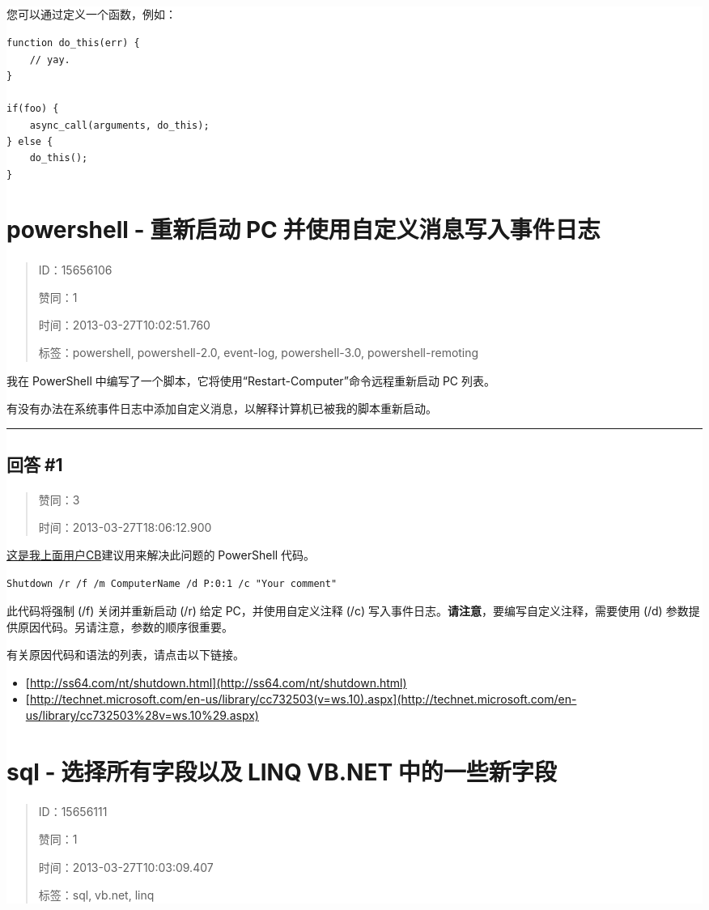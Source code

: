 您可以通过定义一个函数，例如：

```
function do_this(err) {
    // yay.
}

if(foo) {
    async_call(arguments, do_this); 
} else {
    do_this();
} 
```

# powershell - 重新启动 PC 并使用自定义消息写入事件日志

> ID：15656106
> 
> 赞同：1
> 
> 时间：2013-03-27T10:02:51.760
> 
> 标签：powershell, powershell-2.0, event-log, powershell-3.0, powershell-remoting

我在 PowerShell 中编写了一个脚本，它将使用“Restart-Computer”命令远程重新启动 PC 列表。

有没有办法在系统事件日志中添加自定义消息，以解释计算机已被我的脚本重新启动。

* * *

## 回答 #1

> 赞同：3
> 
> 时间：2013-03-27T18:06:12.900

[这是我上面用户CB](https://stackoverflow.com/users/520612/c-b)建议用来解决此问题的 PowerShell 代码。

`Shutdown /r /f /m ComputerName /d P:0:1 /c "Your comment"`

此代码将强制 (/f) 关闭并重新启动 (/r) 给定 PC，并使用自定义注释 (/c) 写入事件日志。**请注意**，要编写自定义注释，需要使用 (/d) 参数提供原因代码。另请注意，参数的顺序很重要。

有关原因代码和语法的列表，请点击以下链接。

*   [http://ss64.com/nt/shutdown.html](http://ss64.com/nt/shutdown.html)
*   [http://technet.microsoft.com/en-us/library/cc732503(v=ws.10).aspx](http://technet.microsoft.com/en-us/library/cc732503%28v=ws.10%29.aspx)

# sql - 选择所有字段以及 LINQ VB.NET 中的一些新字段

> ID：15656111
> 
> 赞同：1
> 
> 时间：2013-03-27T10:03:09.407
> 
> 标签：sql, vb.net, linq
